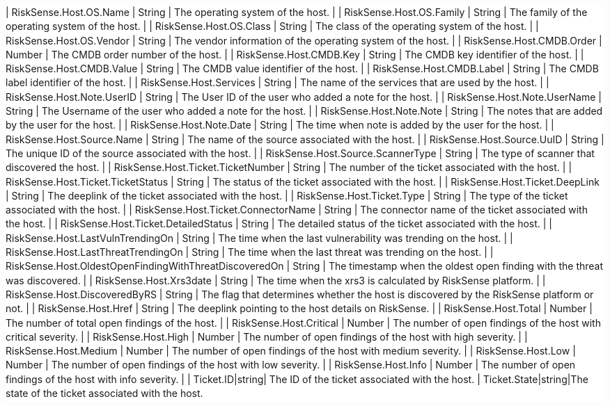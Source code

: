 | RiskSense.Host.OS.Name | String | The operating system of the host. | 
| RiskSense.Host.OS.Family | String | The family of the operating system of the host. | 
| RiskSense.Host.OS.Class | String | The class of the operating system of the host. | 
| RiskSense.Host.OS.Vendor | String | The vendor information of the operating system of the host. | 
| RiskSense.Host.CMDB.Order | Number | The CMDB order number of the host. | 
| RiskSense.Host.CMDB.Key | String | The CMDB key identifier of the host. | 
| RiskSense.Host.CMDB.Value | String | The CMDB value identifier of the host. | 
| RiskSense.Host.CMDB.Label | String | The CMDB label identifier of the host. | 
| RiskSense.Host.Services | String | The name of the services that are used by the host. | 
| RiskSense.Host.Note.UserID | String | The User ID of the user who added a note for the host. | 
| RiskSense.Host.Note.UserName | String | The Username of the user who added a note for the host. | 
| RiskSense.Host.Note.Note | String | The notes that are added by the user for the host. | 
| RiskSense.Host.Note.Date | String | The time when note is added by the user for the host. | 
| RiskSense.Host.Source.Name | String | The name of the source associated with the host. | 
| RiskSense.Host.Source.UuID | String | The unique ID of the source associated with the host. | 
| RiskSense.Host.Source.ScannerType | String | The type of scanner that discovered the host. | 
| RiskSense.Host.Ticket.TicketNumber | String | The number of the ticket associated with the host. | 
| RiskSense.Host.Ticket.TicketStatus | String | The status of the ticket associated with the host. | 
| RiskSense.Host.Ticket.DeepLink | String | The deeplink of the ticket associated with the host. | 
| RiskSense.Host.Ticket.Type | String | The type of the ticket associated with the host. | 
| RiskSense.Host.Ticket.ConnectorName | String | The connector name of the ticket associated with the host. | 
| RiskSense.Host.Ticket.DetailedStatus | String | The detailed status of the ticket associated with the host. | 
| RiskSense.Host.LastVulnTrendingOn | String | The time when the last vulnerability was trending on the host. | 
| RiskSense.Host.LastThreatTrendingOn | String | The time when the last threat was trending on the host. | 
| RiskSense.Host.OldestOpenFindingWithThreatDiscoveredOn | String | The timestamp when the oldest open finding with the threat was discovered. | 
| RiskSense.Host.Xrs3date | String | The time when the xrs3 is calculated by RiskSense platform. | 
| RiskSense.Host.DiscoveredByRS | String | The flag that determines whether the host is discovered by the RiskSense platform or not. | 
| RiskSense.Host.Href | String | The deeplink pointing to the host details on RiskSense. | 
| RiskSense.Host.Total | Number | The number of total open findings of the host. | 
| RiskSense.Host.Critical | Number | The number of open findings of the host with critical severity. | 
| RiskSense.Host.High | Number | The number of open findings of the host with high severity. | 
| RiskSense.Host.Medium | Number | The number of open findings of the host with medium severity. | 
| RiskSense.Host.Low | Number | The number of open findings of the host with low severity. | 
| RiskSense.Host.Info | Number | The number of open findings of the host with info severity. | 
| Ticket.ID|string| The ID of the ticket associated with the host.
| Ticket.State|string|The state of the ticket associated with the host.     
